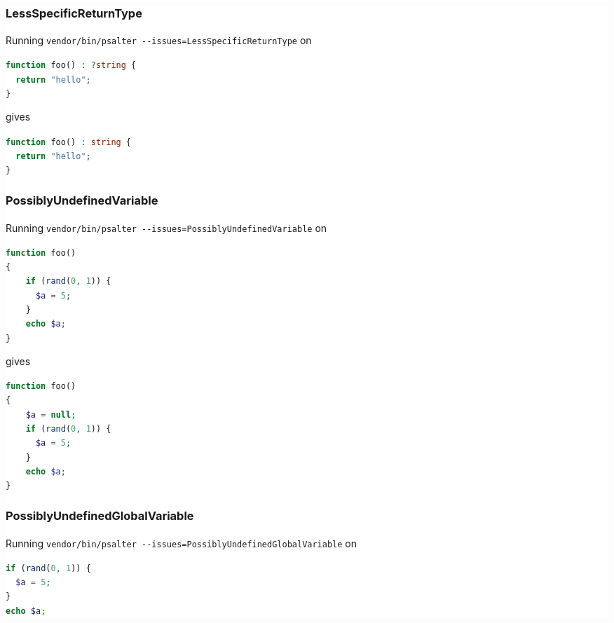 ### LessSpecificReturnType

Running `vendor/bin/psalter --issues=LessSpecificReturnType` on

```php
function foo() : ?string {
  return "hello";
}
```

gives

```php
function foo() : string {
  return "hello";
}
```

### PossiblyUndefinedVariable

Running `vendor/bin/psalter --issues=PossiblyUndefinedVariable` on

```php
function foo()
{
    if (rand(0, 1)) {
      $a = 5;
    }
    echo $a;
}
```

gives

```php
function foo()
{
    $a = null;
    if (rand(0, 1)) {
      $a = 5;
    }
    echo $a;
}
```


### PossiblyUndefinedGlobalVariable

Running `vendor/bin/psalter --issues=PossiblyUndefinedGlobalVariable` on

```php
if (rand(0, 1)) {
  $a = 5;
}
echo $a;
```
